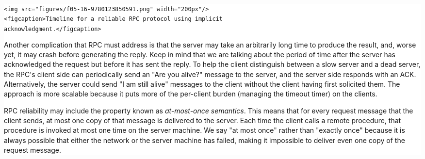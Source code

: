 	<img src="figures/f05-16-9780123850591.png" width="200px"/>
	<figcaption>Timeline for a reliable RPC protocol using implicit
	acknowledgment.</figcaption>
</figure>

Another complication that RPC must address is that the server may take
an arbitrarily long time to produce the result, and, worse yet, it may
crash before generating the reply. Keep in mind that we are talking
about the period of time after the server has acknowledged the request
but before it has sent the reply. To help the client distinguish between
a slow server and a dead server, the RPC's client side can periodically
send an "Are you alive?" message to the server, and the server side
responds with an ACK. Alternatively, the server could send "I am still
alive" messages to the client without the client having first solicited
them. The approach is more scalable because it puts more of the
per-client burden (managing the timeout timer) on the clients.

RPC reliability may include the property known as *at-most-once
semantics*. This means that for every request message that the client
sends, at most one copy of that message is delivered to the server. Each
time the client calls a remote procedure, that procedure is invoked at
most one time on the server machine. We say "at most once" rather than
"exactly once" because it is always possible that either the network or
the server machine has failed, making it impossible to deliver even one
copy of the request message.
